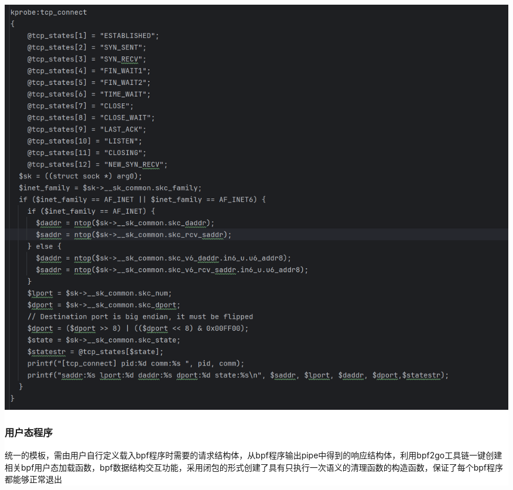   ![img_16.png](img_16.png)
### 用户态程序
统一的模板，需由用户自行定义载入bpf程序时需要的请求结构体，从bpf程序输出pipe中得到的响应结构体，利用bpf2go工具链一键创建相关bpf用户态加载函数，bpf数据结构交互功能，采用闭包的形式创建了具有只执行一次语义的清理函数的构造函数，保证了每个bpf程序都能够正常退出
